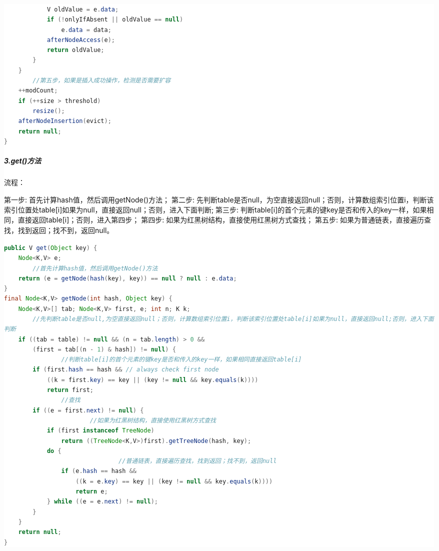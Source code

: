 ```java
            V oldValue = e.data;
            if (!onlyIfAbsent || oldValue == null)
                e.data = data;
            afterNodeAccess(e);
            return oldValue;
        }
    }
		//第五步，如果是插入成功操作，检测是否需要扩容
    ++modCount;
    if (++size > threshold)
        resize();
    afterNodeInsertion(evict);
    return null;
}
```

##### 3.get()方法

流程：

第一步: 首先计算hash值，然后调用getNode()方法；
第二步: 先判断table是否null，为空直接返回null；否则，计算数组索引位置i，判断该索引位置处table[i]如果为null，直接返回null；否则，进入下面判断;
第三步: 判断table[i]的首个元素的键key是否和传入的key一样，如果相同，直接返回table[i]；否则，进入第四步；
第四步: 如果为红黑树结构，直接使用红黑树方式查找； 
第五步: 如果为普通链表，直接遍历查找，找到返回；找不到，返回null。

```java
public V get(Object key) {
    Node<K,V> e;
		//首先计算hash值，然后调用getNode()方法
    return (e = getNode(hash(key), key)) == null ? null : e.data;
}
final Node<K,V> getNode(int hash, Object key) {
    Node<K,V>[] tab; Node<K,V> first, e; int n; K k;
		//先判断table是否null,为空直接返回null；否则，计算数组索引位置i，判断该索引位置处table[i]如果为null，直接返回null;否则，进入下面判断
    if ((tab = table) != null && (n = tab.length) > 0 &&
        (first = tab[(n - 1) & hash]) != null) {
				//判断table[i]的首个元素的键key是否和传入的key一样，如果相同直接返回table[i]
        if (first.hash == hash && // always check first node
            ((k = first.key) == key || (key != null && key.equals(k))))
            return first;
				//查找
        if ((e = first.next) != null) {
						//如果为红黑树结构，直接使用红黑树方式查找
            if (first instanceof TreeNode)
                return ((TreeNode<K,V>)first).getTreeNode(hash, key);
            do {
								//普通链表，直接遍历查找，找到返回；找不到，返回null
                if (e.hash == hash &&
                    ((k = e.key) == key || (key != null && key.equals(k))))
                    return e;
            } while ((e = e.next) != null);
        }
    }
    return null;
}
```
